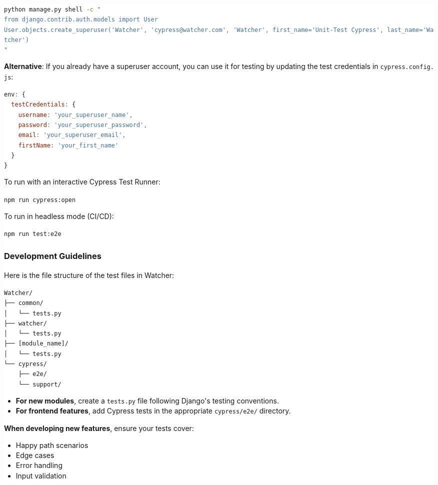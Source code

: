 ```bash
python manage.py shell -c "
from django.contrib.auth.models import User
User.objects.create_superuser('Watcher', 'cypress@watcher.com', 'Watcher', first_name='Unit-Test Cypress', last_name='Watcher')
"
```

**Alternative**: If you already have a superuser account, you can use it for testing by updating the test credentials in `cypress.config.js`:

```javascript
env: {
  testCredentials: {
    username: 'your_superuser_name',
    password: 'your_superuser_password',
    email: 'your_superuser_email',
    firstName: 'your_first_name'
  }
}
```

To run with an interactive Cypress Test Runner:

```bash
npm run cypress:open
```

To run in headless mode (CI/CD):

```bash
npm run test:e2e
```

### Development Guidelines

Here is the file structure of the test files in Watcher:
```
Watcher/
├── common/
│   └── tests.py
├── watcher/
│   └── tests.py
├── [module_name]/
│   └── tests.py
└── cypress/
    ├── e2e/
    └── support/
```

- **For new modules**, create a `tests.py` file following Django's testing conventions.
- **For frontend features**, add Cypress tests in the appropriate `cypress/e2e/` directory.

**When developing new features**, ensure your tests cover:
- Happy path scenarios
- Edge cases
- Error handling
- Input validation
